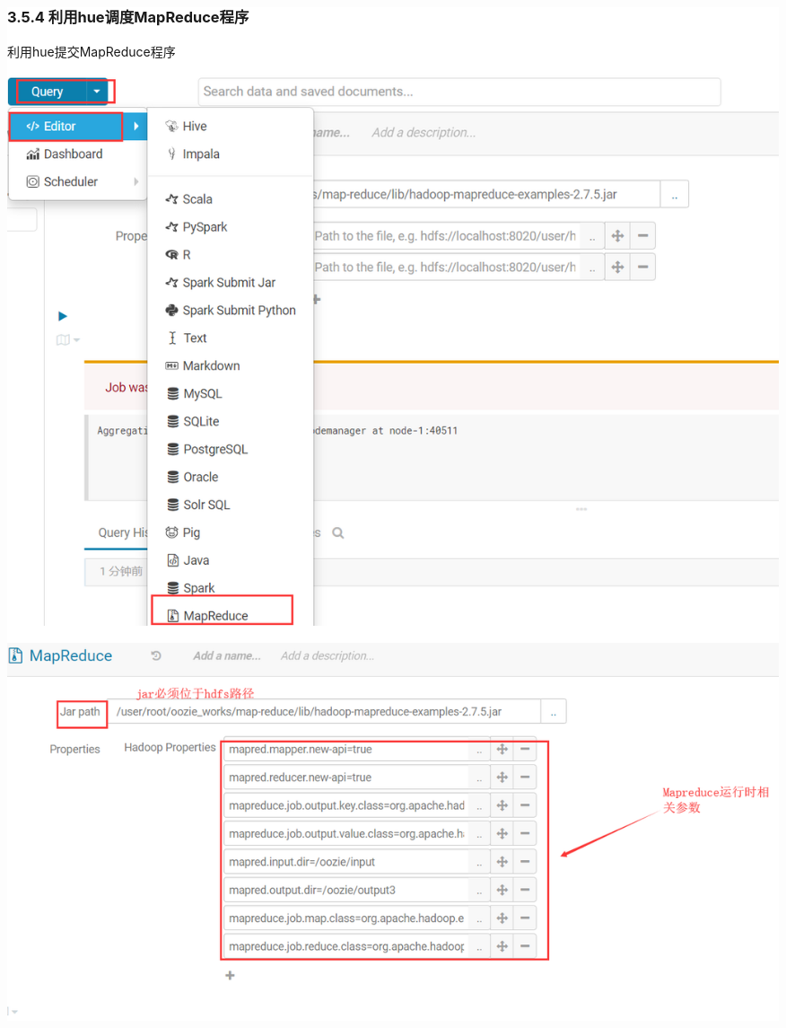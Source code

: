 ### 3.5.4 利用hue调度MapReduce程序

利用hue提交MapReduce程序

![](img/oozie/hue17.png)

![](img/oozie/hue18.png)
